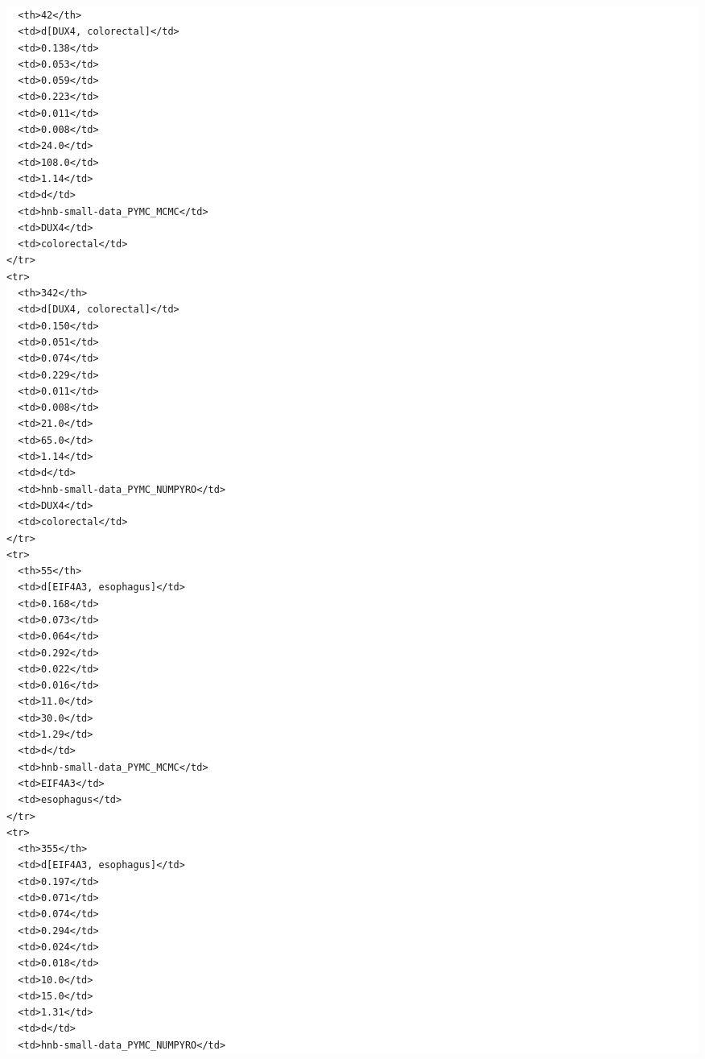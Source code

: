       <th>42</th>
      <td>d[DUX4, colorectal]</td>
      <td>0.138</td>
      <td>0.053</td>
      <td>0.059</td>
      <td>0.223</td>
      <td>0.011</td>
      <td>0.008</td>
      <td>24.0</td>
      <td>108.0</td>
      <td>1.14</td>
      <td>d</td>
      <td>hnb-small-data_PYMC_MCMC</td>
      <td>DUX4</td>
      <td>colorectal</td>
    </tr>
    <tr>
      <th>342</th>
      <td>d[DUX4, colorectal]</td>
      <td>0.150</td>
      <td>0.051</td>
      <td>0.074</td>
      <td>0.229</td>
      <td>0.011</td>
      <td>0.008</td>
      <td>21.0</td>
      <td>65.0</td>
      <td>1.14</td>
      <td>d</td>
      <td>hnb-small-data_PYMC_NUMPYRO</td>
      <td>DUX4</td>
      <td>colorectal</td>
    </tr>
    <tr>
      <th>55</th>
      <td>d[EIF4A3, esophagus]</td>
      <td>0.168</td>
      <td>0.073</td>
      <td>0.064</td>
      <td>0.292</td>
      <td>0.022</td>
      <td>0.016</td>
      <td>11.0</td>
      <td>30.0</td>
      <td>1.29</td>
      <td>d</td>
      <td>hnb-small-data_PYMC_MCMC</td>
      <td>EIF4A3</td>
      <td>esophagus</td>
    </tr>
    <tr>
      <th>355</th>
      <td>d[EIF4A3, esophagus]</td>
      <td>0.197</td>
      <td>0.071</td>
      <td>0.074</td>
      <td>0.294</td>
      <td>0.024</td>
      <td>0.018</td>
      <td>10.0</td>
      <td>15.0</td>
      <td>1.31</td>
      <td>d</td>
      <td>hnb-small-data_PYMC_NUMPYRO</td>